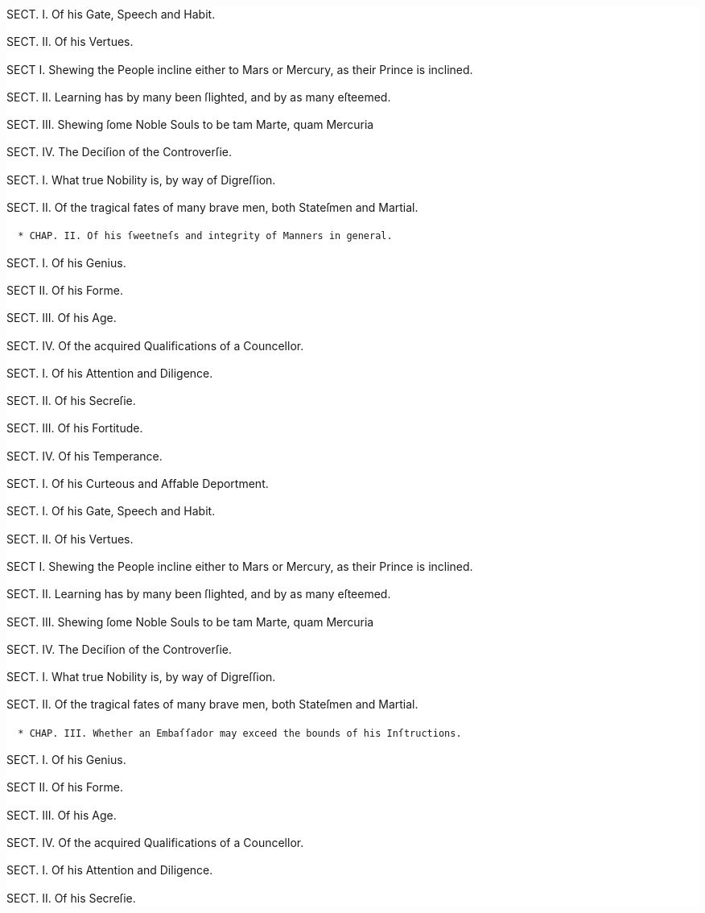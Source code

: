 SECT. I. Of his Gate, Speech and Habit.

SECT. II. Of his Vertues.

SECT I. Shewing the People incline either to Mars or Mercury, as their Prince is inclined.

SECT. II. Learning has by many been ſlighted, and by as many eſteemed.

SECT. III. Shewing ſome Noble Souls to be tam Marte, quam Mercuria

SECT. IV. The Deciſion of the Controverſie.

SECT. I. What true Nobility is, by way of Digreſſion.

SECT. II. Of the tragical fates of many brave men, both Stateſmen and Martial.

      * CHAP. II. Of his ſweetneſs and integrity of Manners in general.

SECT. I. Of his Genius.

SECT II. Of his Forme.

SECT. III. Of his Age.

SECT. IV. Of the acquired Qualifications of a Councellor.

SECT. I. Of his Attention and Diligence.

SECT. II. Of his Secreſie.

SECT. III. Of his Fortitude.

SECT. IV. Of his Temperance.

SECT. I. Of his Curteous and Affable Deportment.

SECT. I. Of his Gate, Speech and Habit.

SECT. II. Of his Vertues.

SECT I. Shewing the People incline either to Mars or Mercury, as their Prince is inclined.

SECT. II. Learning has by many been ſlighted, and by as many eſteemed.

SECT. III. Shewing ſome Noble Souls to be tam Marte, quam Mercuria

SECT. IV. The Deciſion of the Controverſie.

SECT. I. What true Nobility is, by way of Digreſſion.

SECT. II. Of the tragical fates of many brave men, both Stateſmen and Martial.

      * CHAP. III. Whether an Embaſſador may exceed the bounds of his Inſtructions.

SECT. I. Of his Genius.

SECT II. Of his Forme.

SECT. III. Of his Age.

SECT. IV. Of the acquired Qualifications of a Councellor.

SECT. I. Of his Attention and Diligence.

SECT. II. Of his Secreſie.
